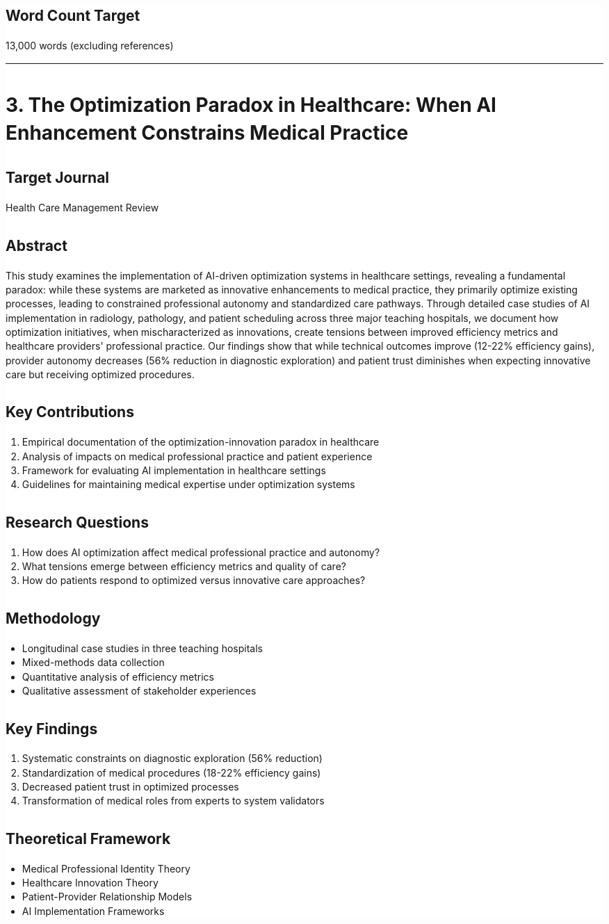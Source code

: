 ## Word Count Target
13,000 words (excluding references)

---

# 3. The Optimization Paradox in Healthcare: When AI Enhancement Constrains Medical Practice

## Target Journal
Health Care Management Review

## Abstract
This study examines the implementation of AI-driven optimization systems in healthcare settings, revealing a fundamental paradox: while these systems are marketed as innovative enhancements to medical practice, they primarily optimize existing processes, leading to constrained professional autonomy and standardized care pathways. Through detailed case studies of AI implementation in radiology, pathology, and patient scheduling across three major teaching hospitals, we document how optimization initiatives, when mischaracterized as innovations, create tensions between improved efficiency metrics and healthcare providers' professional practice. Our findings show that while technical outcomes improve (12-22% efficiency gains), provider autonomy decreases (56% reduction in diagnostic exploration) and patient trust diminishes when expecting innovative care but receiving optimized procedures.

## Key Contributions
1. Empirical documentation of the optimization-innovation paradox in healthcare
2. Analysis of impacts on medical professional practice and patient experience
3. Framework for evaluating AI implementation in healthcare settings
4. Guidelines for maintaining medical expertise under optimization systems

## Research Questions
1. How does AI optimization affect medical professional practice and autonomy?
2. What tensions emerge between efficiency metrics and quality of care?
3. How do patients respond to optimized versus innovative care approaches?

## Methodology
- Longitudinal case studies in three teaching hospitals
- Mixed-methods data collection
- Quantitative analysis of efficiency metrics
- Qualitative assessment of stakeholder experiences

## Key Findings
1. Systematic constraints on diagnostic exploration (56% reduction)
2. Standardization of medical procedures (18-22% efficiency gains)
3. Decreased patient trust in optimized processes
4. Transformation of medical roles from experts to system validators

## Theoretical Framework
- Medical Professional Identity Theory
- Healthcare Innovation Theory
- Patient-Provider Relationship Models
- AI Implementation Frameworks
